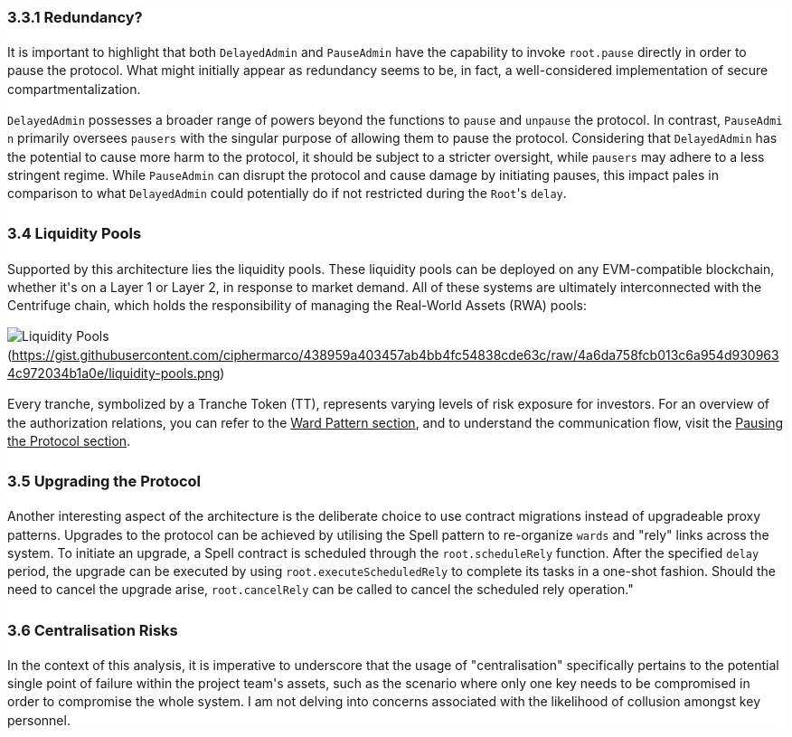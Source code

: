 ### 3.3.1 Redundancy?

It is important to highlight that both `DelayedAdmin` and `PauseAdmin` have the capability to invoke `root.pause` directly in order to
pause the protocol. What might initially appear as redundancy seems to be, in fact, a well-considered implementation of secure compartmentalization.

`DelayedAdmin` possesses a broader range of powers beyond the functions to `pause` and `unpause` the protocol. In
contrast, `PauseAdmin` primarily oversees `pausers` with the singular purpose of allowing them to pause the protocol. Considering that `DelayedAdmin`
has the potential to cause more harm to the protocol, it should be subject to a stricter oversight, while `pausers` may adhere to a less
stringent regime. While `PauseAdmin` can disrupt the protocol and cause damage by initiating pauses, this impact pales in comparison to what `DelayedAdmin`
could potentially do if not restricted during the `Root`'s `delay`.

### 3.4 Liquidity Pools

Supported by this architecture lies the liquidity pools. These liquidity pools can be deployed on any EVM-compatible blockchain,
whether it's on a Layer 1 or Layer 2, in response to market demand. All of these systems are ultimately interconnected with the Centrifuge chain, which
holds the responsibility of managing the Real-World Assets (RWA) pools:

![Liquidity Pools](https://gist.githubusercontent.com/ciphermarco/438959a403457ab4bb4fc54838cde63c/raw/4a6da758fcb013c6a954d9309634c972034b1a0e/liquidity-pools.png)
(https://gist.githubusercontent.com/ciphermarco/438959a403457ab4bb4fc54838cde63c/raw/4a6da758fcb013c6a954d9309634c972034b1a0e/liquidity-pools.png)

Every tranche, symbolized by a Tranche Token (TT), represents varying levels of risk exposure for investors. For an overview of the authorization relations,
you can refer to the [Ward Pattern section](#31-ward-pattern), and to understand the communication flow, visit the [Pausing the Protocol section](#33-pausing-the-protocol).

### 3.5 Upgrading the Protocol

Another interesting aspect of the architecture is the deliberate choice to use contract migrations instead of upgradeable proxy patterns.
Upgrades to the protocol can be achieved by utilising the Spell pattern to re-organize `wards` and "rely" links across the system. To initiate an upgrade,
a Spell contract is scheduled through the `root.scheduleRely` function. After the specified `delay` period, the upgrade can be executed by using
`root.executeScheduledRely` to complete its tasks in a one-shot fashion. Should the need to cancel the upgrade arise, `root.cancelRely` can be called 
to cancel the scheduled rely operation."

### 3.6 Centralisation Risks

In the context of this analysis, it is imperative to underscore that the usage of "centralisation" specifically pertains to the potential single point of
failure within the project team's assets, such as the scenario where only one key needs to be compromised in order to compromise the whole system.
I am not delving into concerns associated with the likelihood of collusion amongst key personnel.
